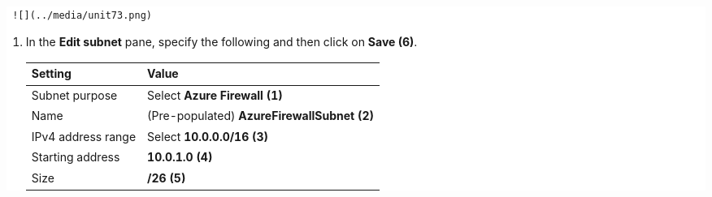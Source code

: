      ![](../media/unit73.png)

1. In the **Edit subnet** pane, specify the following and then click on **Save (6)**.

     |  **Setting**     | **Value**            |
     | ---------------- | ------------------   | 
     | Subnet purpose  | Select **Azure Firewall (1)**|
     | Name             | (Pre-populated) **AzureFirewallSubnet (2)**|
     | IPv4 address range | Select **10.0.0.0/16 (3)** |
     | Starting address | **10.0.1.0 (4)** |
     | Size      | **/26 (5)** |
 